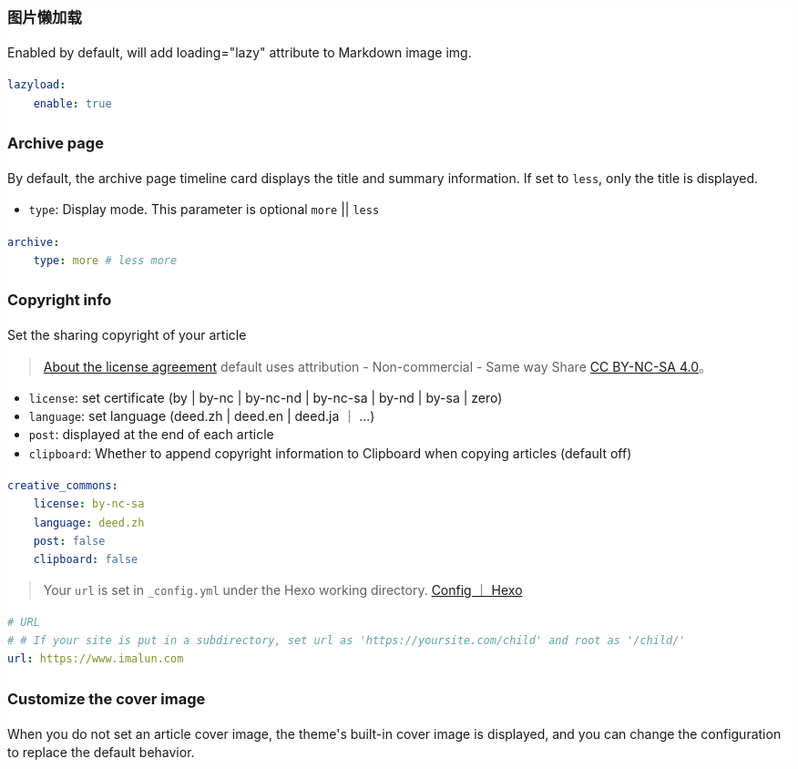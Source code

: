 ### 图片懒加载

Enabled by default, will add loading="lazy" attribute to Markdown image img.

```yaml
lazyload:
    enable: true
```

### Archive page

By default, the archive page timeline card displays the title and summary information. If set to `less`, only the title is displayed.

-   `type`: Display mode. This parameter is optional `more` || `less`

```yaml
archive:
    type: more # less more
```

### Copyright info

Set the sharing copyright of your article

> [About the license agreement](https://creativecommons.org/licenses/)
> default uses attribution - Non-commercial - Same way Share [CC BY-NC-SA 4.0](https://creativecommons.org/licenses/by-nc-sa/4.0/deed.zh)。

-   `license`: set certificate (by | by-nc | by-nc-nd | by-nc-sa | by-nd | by-sa | zero)
-   `language`: set language (deed.zh | deed.en | deed.ja ｜ ...)
-   `post`: displayed at the end of each article
-   `clipboard`: Whether to append copyright information to Clipboard when copying articles (default off)

```yaml
creative_commons:
    license: by-nc-sa
    language: deed.zh
    post: false
    clipboard: false
```

> Your `url` is set in `_config.yml` under the Hexo working directory.
> [Config ｜ Hexo](https://hexo.io/zh-cn/docs/configuration#%E7%BD%91%E5%9D%80)

```yaml
# URL
# # If your site is put in a subdirectory, set url as 'https://yoursite.com/child' and root as '/child/'
url: https://www.imalun.com
```

### Customize the cover image

When you do not set an article cover image, the theme's built-in cover image is displayed, and you can change the configuration to replace the default behavior.

